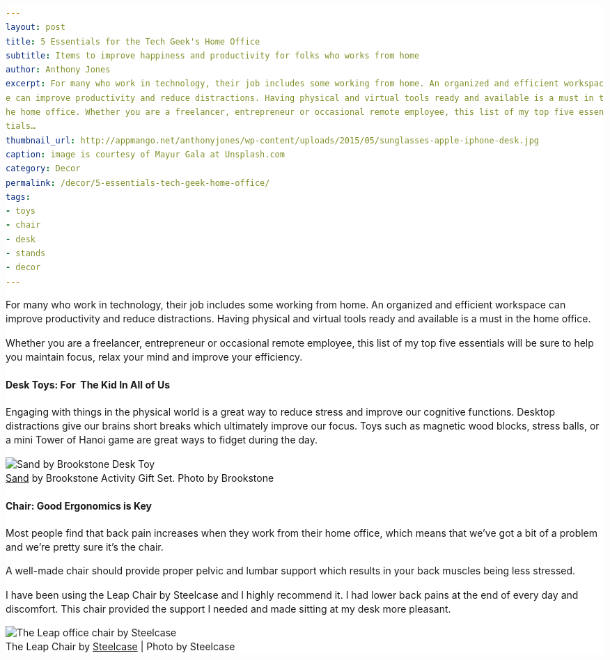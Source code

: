 ```yaml
---
layout: post
title: 5 Essentials for the Tech Geek's Home Office
subtitle: Items to improve happiness and productivity for folks who works from home
author: Anthony Jones
excerpt: For many who work in technology, their job includes some working from home. An organized and efficient workspace can improve productivity and reduce distractions. Having physical and virtual tools ready and available is a must in the home office. Whether you are a freelancer, entrepreneur or occasional remote employee, this list of my top five essentials…
thumbnail_url: http://appmango.net/anthonyjones/wp-content/uploads/2015/05/sunglasses-apple-iphone-desk.jpg
caption: image is courtesy of Mayur Gala at Unsplash.com
category: Decor
permalink: /decor/5-essentials-tech-geek-home-office/
tags:
- toys
- chair
- desk
- stands
- decor
---
```


<div class="flow-text" itemprop="articleBody">
  <p>For many who work in technology, their job includes some working from home. An organized and efficient workspace can improve productivity and reduce distractions. Having physical and virtual tools ready and available is a must in the&nbsp;home office.</p>
  <p>Whether you are a freelancer, entrepreneur or occasional remote employee, this list of my top five essentials will be sure to help you maintain focus, relax your mind and improve your efficiency.</p>
  <div id="toys" class="section scrollspy">
    <h4 class="light grey-text text-darken-1">Desk Toys: For &nbsp;The Kid In All of Us</h4>
    <p>Engaging with things in the physical world is a great way to reduce stress and improve our cognitive functions. Desktop distractions give our brains short breaks which ultimately improve our focus. Toys such as magnetic wood blocks, stress balls, or a mini Tower of Hanoi game are great ways to fidget during the day.</p>
    <div class="center-align">
      <div class="material-placeholder"><img src="http://appmango.net/anthonyjones/wp-content/uploads/2015/05/sandbybrookstone.jpg" sizes="(max-width: 700px) 100vw, 700px" srcset="http://appmango.net/anthonyjones/wp-content/uploads/2015/05/sandbybrookstone-150x150.jpg 150w, http://appmango.net/anthonyjones/wp-content/uploads/2015/05/sandbybrookstone-300x300.jpg 300w, http://appmango.net/anthonyjones/wp-content/uploads/2015/05/sandbybrookstone.jpg 700w" alt="Sand by Brookstone Desk Toy" width="700" height="700" class="materialboxed radius-three responsive-img size-full wp-image-1039 intialized">
      </div>
    </div>
    <div class="image-caption center-align">
      <a class="anchor" href="http://www.brookstone.com/kinetic-sand-by-brookstone-starter-set">Sand</a>&nbsp;by Brookstone Activity Gift Set. Photo by&nbsp;Brookstone
    </div>
    <div class="video-container"><iframe src="https://www.youtube.com/embed/2ciinDi4IhA" width="300" height="150" frameborder="0" allowfullscreen="allowfullscreen"></iframe>
    </div>
  </div>
  <div id="chair" class="section scrollspy">
    <h4 class="light grey-text text-darken-1">Chair: Good&nbsp;Ergonomics is Key</h4>
    <p>Most people find that back pain increases when they work from their home office, which means that we’ve got a bit of a problem and we’re pretty sure it’s the chair.</p>
    <p>A well-made chair should provide proper pelvic and lumbar support which results in your back muscles being less stressed.</p>
    <p>I have been using the Leap Chair by Steelcase and I highly recommend it. I had lower back pains at the end of every day and discomfort. This chair provided the support I needed and made sitting at my desk more pleasant.</p>
    <div class="center-align">
    <div class="material-placeholder"><img src="http://appmango.net/anthonyjones/wp-content/uploads/2015/05/steelcase-leap-in-office.jpg" sizes="(max-width: 1024px) 100vw, 1024px" srcset="http://appmango.net/anthonyjones/wp-content/uploads/2015/05/steelcase-leap-in-office-300x225.jpg 300w, http://appmango.net/anthonyjones/wp-content/uploads/2015/05/steelcase-leap-in-office-1024x768.jpg 1024w, http://appmango.net/anthonyjones/wp-content/uploads/2015/05/steelcase-leap-in-office.jpg 1024w" alt="The Leap office chair by Steelcase" width="1024" height="768" class="materialboxed radius-three responsive-img alignnone size-full wp-image-1042 intialized"></div>
    </div>
    <div class="image-caption center-align">The Leap Chair by&nbsp;<a class="anchor" href="http://www.steelcase.com/products/office-chairs/leap/">Steelcase</a>&nbsp;|&nbsp;Photo by Steelcase</div>